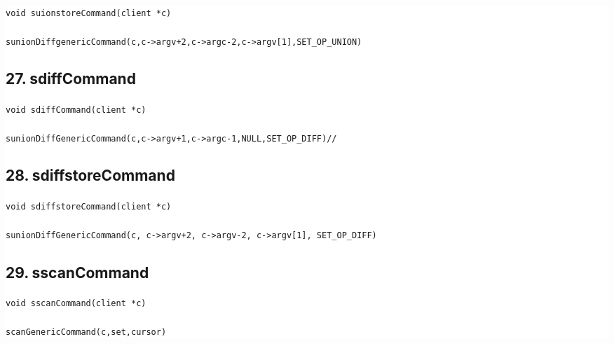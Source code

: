 ```
void suionstoreCommand(client *c)

sunionDiffgenericCommand(c,c->argv+2,c->argc-2,c->argv[1],SET_OP_UNION)
```
## 27. sdiffCommand
```
void sdiffCommand(client *c)

sunionDiffGenericCommand(c,c->argv+1,c->argc-1,NULL,SET_OP_DIFF)//
```
## 28. sdiffstoreCommand
```
void sdiffstoreCommand(client *c)

sunionDiffGenericCommand(c, c->argv+2, c->argv-2, c->argv[1], SET_OP_DIFF)
```
## 29. sscanCommand
```
void sscanCommand(client *c)

scanGenericCommand(c,set,cursor)
```
